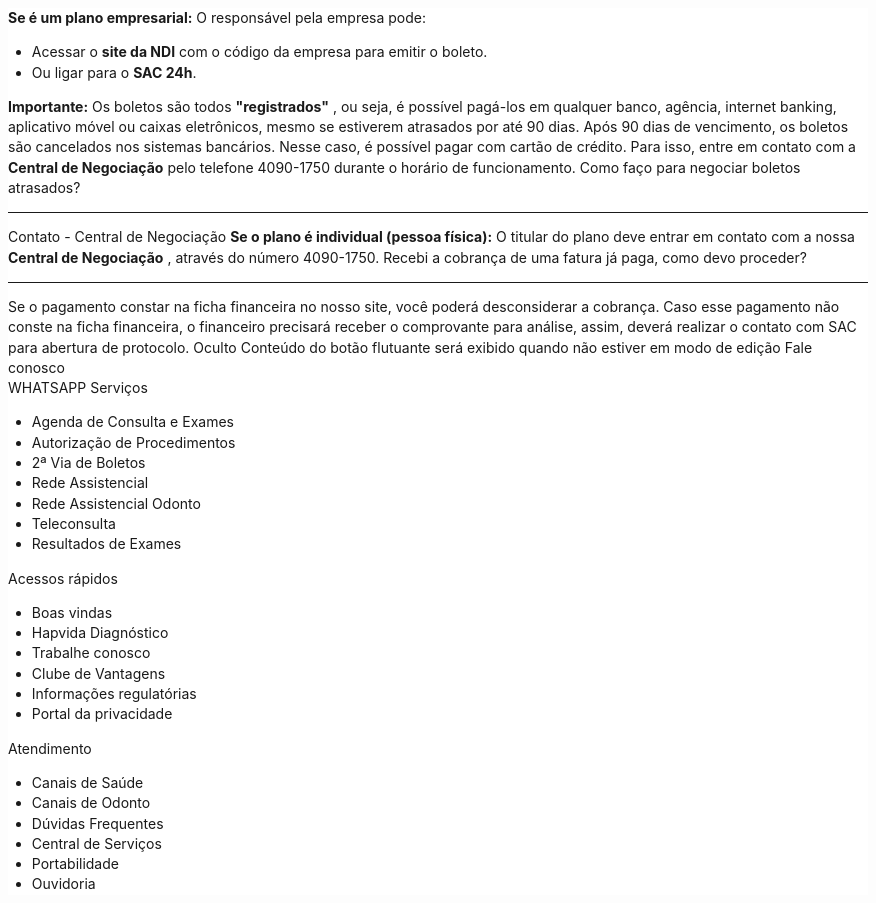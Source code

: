 
**Se é um plano empresarial:**
O responsável pela empresa pode:
  * Acessar o **site da NDI** com o código da empresa para emitir o boleto.
  * Ou ligar para o **SAC 24h**.


**Importante:**
Os boletos são todos **"registrados"** , ou seja, é possível pagá-los em qualquer banco, agência, internet banking, aplicativo móvel ou caixas eletrônicos, mesmo se estiverem atrasados por até 90 dias.
Após 90 dias de vencimento, os boletos são cancelados nos sistemas bancários. Nesse caso, é possível pagar com cartão de crédito. Para isso, entre em contato com a **Central de Negociação** pelo telefone 4090-1750 durante o horário de funcionamento.
Como faço para negociar boletos atrasados? 
* * *
Contato - Central de Negociação
**Se o plano é individual (pessoa física):** O titular do plano deve entrar em contato com a nossa **Central de Negociação** , através do número 4090-1750.
Recebi a cobrança de uma fatura já paga, como devo proceder? 
* * *
Se o pagamento constar na ficha financeira no nosso site, você poderá desconsiderar a cobrança. Caso esse pagamento não conste na ficha financeira, o financeiro precisará receber o comprovante para análise, assim, deverá realizar o contato com SAC para abertura de protocolo. 
Oculto
Conteúdo do botão flutuante será exibido quando não estiver em modo de edição
Fale conosco  
WHATSAPP
Serviços
  * Agenda de Consulta e Exames
  * Autorização de Procedimentos
  * 2ª Via de Boletos
  * Rede Assistencial
  * Rede Assistencial Odonto
  * Teleconsulta
  * Resultados de Exames


Acessos rápidos
  * Boas vindas
  * Hapvida Diagnóstico
  * Trabalhe conosco
  * Clube de Vantagens
  * Informações regulatórias
  * Portal da privacidade


Atendimento
  * Canais de Saúde
  * Canais de Odonto
  * Dúvidas Frequentes
  * Central de Serviços
  * Portabilidade
  * Ouvidoria
